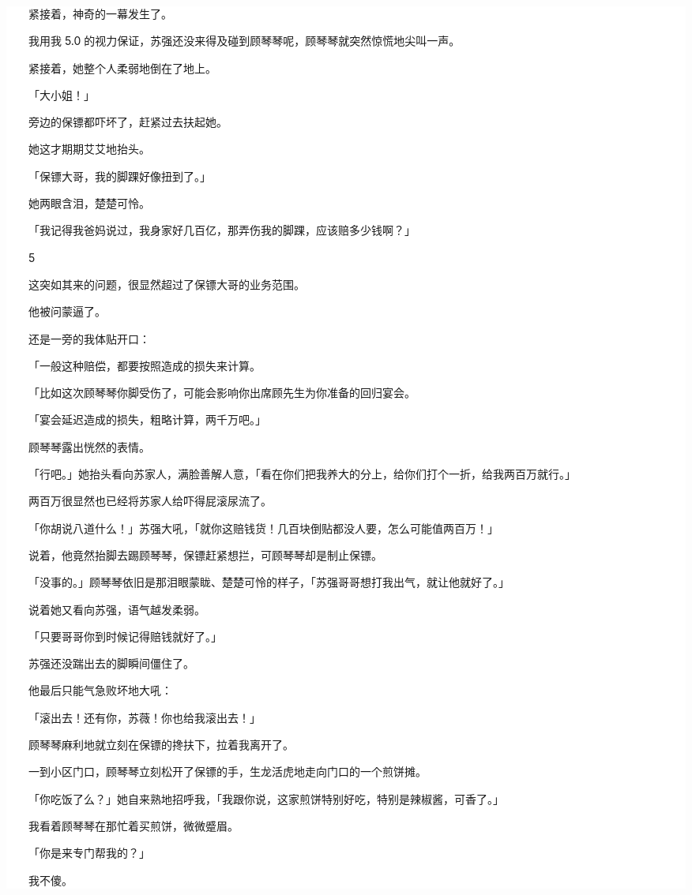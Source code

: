 &emsp;&emsp;紧接着，神奇的一幕发生了。  
  
&emsp;&emsp;我用我 5.0 的视力保证，苏强还没来得及碰到顾琴琴呢，顾琴琴就突然惊慌地尖叫一声。  
  
&emsp;&emsp;紧接着，她整个人柔弱地倒在了地上。  
  
&emsp;&emsp;「大小姐！」  
  
&emsp;&emsp;旁边的保镖都吓坏了，赶紧过去扶起她。  
  
&emsp;&emsp;她这才期期艾艾地抬头。  
  
&emsp;&emsp;「保镖大哥，我的脚踝好像扭到了。」  
  
&emsp;&emsp;她两眼含泪，楚楚可怜。  
  
&emsp;&emsp;「我记得我爸妈说过，我身家好几百亿，那弄伤我的脚踝，应该赔多少钱啊？」  
  
&emsp;&emsp;5  
  
&emsp;&emsp;这突如其来的问题，很显然超过了保镖大哥的业务范围。  
  
&emsp;&emsp;他被问蒙逼了。  
  
&emsp;&emsp;还是一旁的我体贴开口：  
  
&emsp;&emsp;「一般这种赔偿，都要按照造成的损失来计算。  
  
&emsp;&emsp;「比如这次顾琴琴你脚受伤了，可能会影响你出席顾先生为你准备的回归宴会。  
  
&emsp;&emsp;「宴会延迟造成的损失，粗略计算，两千万吧。」  
  
&emsp;&emsp;顾琴琴露出恍然的表情。  
  
&emsp;&emsp;「行吧。」她抬头看向苏家人，满脸善解人意，「看在你们把我养大的分上，给你们打个一折，给我两百万就行。」  
  
&emsp;&emsp;两百万很显然也已经将苏家人给吓得屁滚尿流了。  
  
&emsp;&emsp;「你胡说八道什么！」苏强大吼，「就你这赔钱货！几百块倒贴都没人要，怎么可能值两百万！」  
  
&emsp;&emsp;说着，他竟然抬脚去踢顾琴琴，保镖赶紧想拦，可顾琴琴却是制止保镖。  
  
&emsp;&emsp;「没事的。」顾琴琴依旧是那泪眼蒙眬、楚楚可怜的样子，「苏强哥哥想打我出气，就让他就好了。」  
  
&emsp;&emsp;说着她又看向苏强，语气越发柔弱。  
  
&emsp;&emsp;「只要哥哥你到时候记得赔钱就好了。」  
  
&emsp;&emsp;苏强还没踹出去的脚瞬间僵住了。  
  
&emsp;&emsp;他最后只能气急败坏地大吼：  
  
&emsp;&emsp;「滚出去！还有你，苏薇！你也给我滚出去！」  
  
&emsp;&emsp;顾琴琴麻利地就立刻在保镖的搀扶下，拉着我离开了。  
  
&emsp;&emsp;一到小区门口，顾琴琴立刻松开了保镖的手，生龙活虎地走向门口的一个煎饼摊。  
  
&emsp;&emsp;「你吃饭了么？」她自来熟地招呼我，「我跟你说，这家煎饼特别好吃，特别是辣椒酱，可香了。」  
  
&emsp;&emsp;我看着顾琴琴在那忙着买煎饼，微微蹙眉。  
  
&emsp;&emsp;「你是来专门帮我的？」  
  
&emsp;&emsp;我不傻。  
  